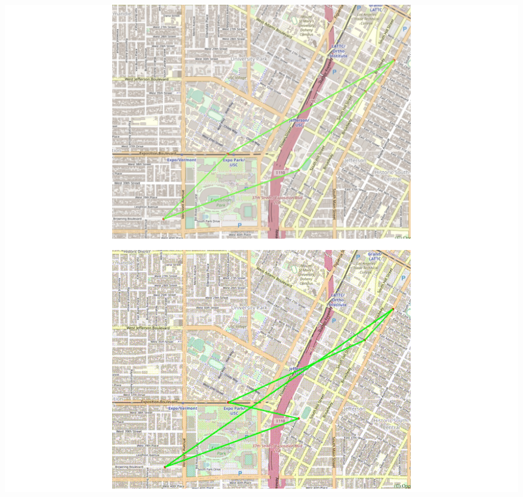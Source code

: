<p align="center"><img src="myoutput/S4_BForce5.jpeg" alt="Trojan" width="500" /></p>

<p align="center"><img src="myoutput/S4_BForce5.gif" alt="Trojan" width="500" /></p>
